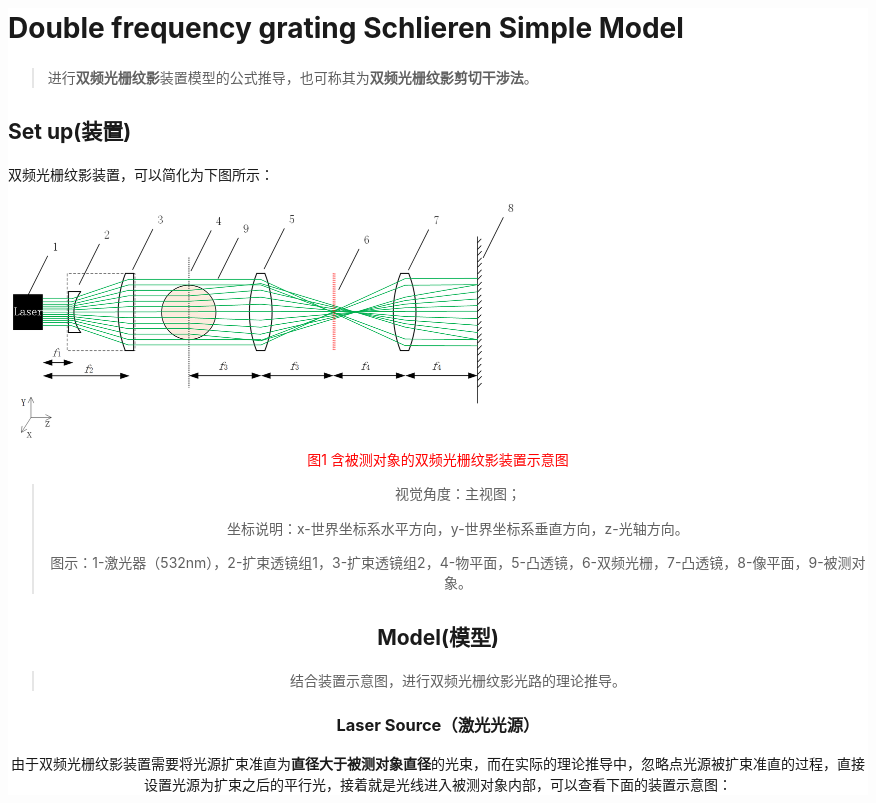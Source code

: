 # Double frequency grating Schlieren Simple Model

> 进行**双频光栅纹影**装置模型的公式推导，也可称其为**双频光栅纹影剪切干涉法**。

## Set up(装置)

双频光栅纹影装置，可以简化为下图所示：

<img src="Double frequency grating Schlieren Simple Model.assets/含被测对象的双频光栅纹影装置示意图.png" alt="image-20200424173508708" style="zoom:50%;" />

<center><font color="red">图1 含被测对象的双频光栅纹影装置示意图</font><cebnter>


> 视觉角度：主视图；
>
> 坐标说明：x-世界坐标系水平方向，y-世界坐标系垂直方向，z-光轴方向。
>
> 图示：1-激光器（532nm），2-扩束透镜组1，3-扩束透镜组2，4-物平面，5-凸透镜，6-双频光栅，7-凸透镜，8-像平面，9-被测对象。





## Model(模型)

> 结合装置示意图，进行双频光栅纹影光路的理论推导。

### Laser Source（激光光源）

由于双频光栅纹影装置需要将光源扩束准直为**直径大于被测对象直径**的光束，而在实际的理论推导中，忽略点光源被扩束准直的过程，直接设置光源为扩束之后的平行光，接着就是光线进入被测对象内部，可以查看下面的装置示意图：

